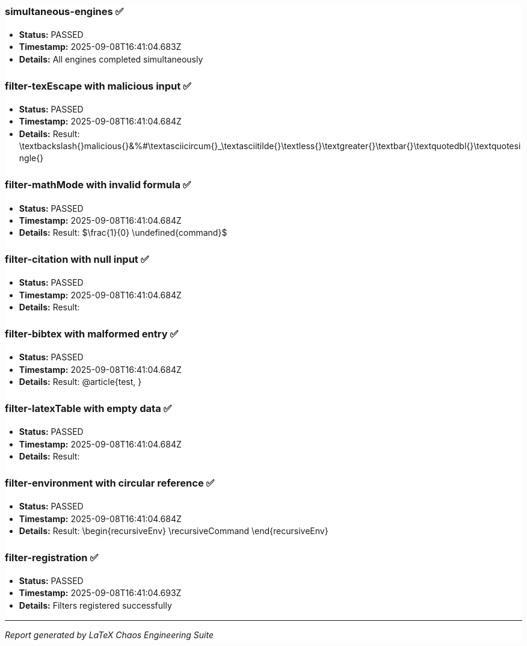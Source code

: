 ### simultaneous-engines ✅
- **Status:** PASSED
- **Timestamp:** 2025-09-08T16:41:04.683Z
- **Details:** All engines completed simultaneously

### filter-texEscape with malicious input ✅
- **Status:** PASSED
- **Timestamp:** 2025-09-08T16:41:04.684Z
- **Details:** Result: \textbackslash{}malicious\{\}\&\%\#\textasciicircum{}\_\textasciitilde{}\textless{}\textgreater{}\textbar{}\textquotedbl{}\textquotesingle{}

### filter-mathMode with invalid formula ✅
- **Status:** PASSED
- **Timestamp:** 2025-09-08T16:41:04.684Z
- **Details:** Result: $\frac{1}{0} \undefined{command}$

### filter-citation with null input ✅
- **Status:** PASSED
- **Timestamp:** 2025-09-08T16:41:04.684Z
- **Details:** Result: 

### filter-bibtex with malformed entry ✅
- **Status:** PASSED
- **Timestamp:** 2025-09-08T16:41:04.684Z
- **Details:** Result: @article{test,
}


### filter-latexTable with empty data ✅
- **Status:** PASSED
- **Timestamp:** 2025-09-08T16:41:04.684Z
- **Details:** Result: 

### filter-environment with circular reference ✅
- **Status:** PASSED
- **Timestamp:** 2025-09-08T16:41:04.684Z
- **Details:** Result: \begin{recursiveEnv}
\recursiveCommand
\end{recursiveEnv}

### filter-registration ✅
- **Status:** PASSED
- **Timestamp:** 2025-09-08T16:41:04.693Z
- **Details:** Filters registered successfully


---

*Report generated by LaTeX Chaos Engineering Suite*
